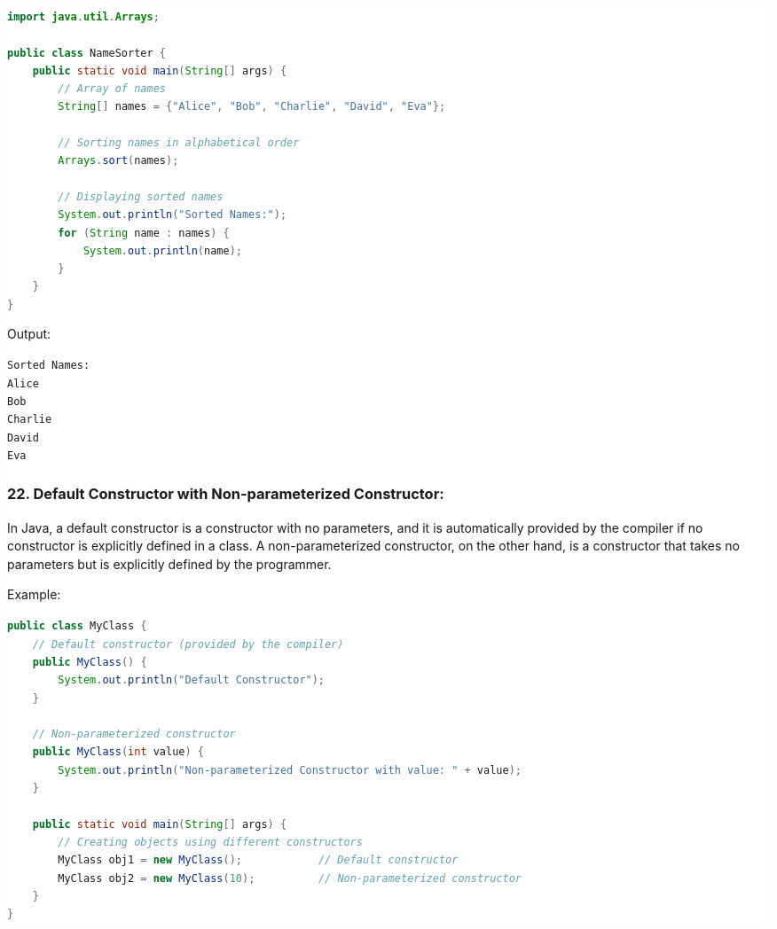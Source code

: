 ```java
import java.util.Arrays;

public class NameSorter {
    public static void main(String[] args) {
        // Array of names
        String[] names = {"Alice", "Bob", "Charlie", "David", "Eva"};

        // Sorting names in alphabetical order
        Arrays.sort(names);

        // Displaying sorted names
        System.out.println("Sorted Names:");
        for (String name : names) {
            System.out.println(name);
        }
    }
}
```

Output:

```
Sorted Names:
Alice
Bob
Charlie
David
Eva
```










### 22. Default Constructor with Non-parameterized Constructor:

In Java, a default constructor is a constructor with no parameters, and it is automatically provided by the compiler if no constructor is explicitly defined in a class. A non-parameterized constructor, on the other hand, is a constructor that takes no parameters but is explicitly defined by the programmer.

Example:

```java
public class MyClass {
    // Default constructor (provided by the compiler)
    public MyClass() {
        System.out.println("Default Constructor");
    }

    // Non-parameterized constructor
    public MyClass(int value) {
        System.out.println("Non-parameterized Constructor with value: " + value);
    }

    public static void main(String[] args) {
        // Creating objects using different constructors
        MyClass obj1 = new MyClass();            // Default constructor
        MyClass obj2 = new MyClass(10);          // Non-parameterized constructor
    }
}
```
